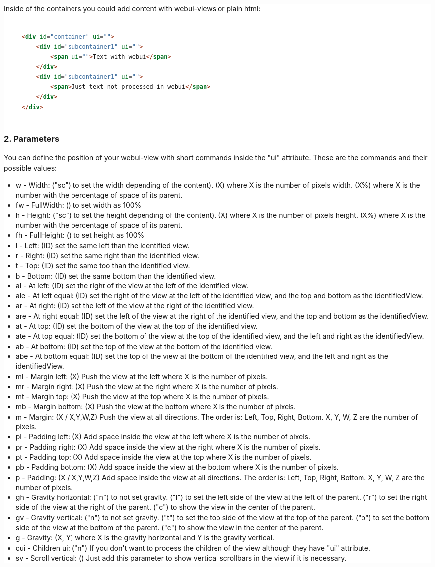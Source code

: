 Inside of the containers you could add content with webui-views or plain html:

   ```html
        
        <div id="container" ui="">
            <div id="subcontainer1" ui="">
                <span ui="">Text with webui</span>
            </div>
            <div id="subcontainer1" ui="">
                <span>Just text not processed in webui</span>
            </div>
        </div>
        
   ```

### 2. Parameters

You can define the position of your webui-view with short commands inside the "ui" attribute. These are the commands and their possible values:

 * w - Width: ("sc") to set the width depending of the content). (X) where X is the number of pixels width. (X%) where X is the number with the percentage of space of its parent.
 * fw - FullWidth: () to set width as 100% 
 * h - Height: ("sc") to set the height depending of the content). (X) where X is the number of pixels height. (X%) where X is the number with the percentage of space of its parent.
 * fh - FullHeight: () to set height as 100%
 * l - Left: (ID) set the same left than the identified view.
 * r - Right: (ID) set the same right than the identified view.
 * t - Top: (ID) set the same too than the identified view.
 * b - Bottom: (ID) set the same bottom than the identified view.
 * al - At left: (ID) set the right of the view at the left of the identified view.
 * ale - At left equal: (ID) set the right of the view at the left of the identified view, and the top and bottom as the identifiedView.
 * ar - At right: (ID) set the left of the view at the right of the identified view.
 * are - At right equal: (ID) set the left of the view at the right of the identified view, and the top and bottom as the identifiedView.
 * at - At top: (ID) set the bottom of the view at the top of the identified view.
 * ate - At top equal: (ID) set the bottom of the view at the top of the identified view, and the left and right as the identifiedView.
 * ab - At bottom: (ID) set the top of the view at the bottom of the identified view.
 * abe - At bottom equal: (ID) set the top of the view at the bottom of the identified view, and the left and right as the identifiedView.
 * ml - Margin left: (X) Push the view at the left where X is the number of pixels.
 * mr - Margin right: (X) Push the view at the right where X is the number of pixels.
 * mt - Margin top: (X) Push the view at the top where X is the number of pixels.
 * mb - Margin bottom: (X) Push the view at the bottom where X is the number of pixels.
 * m - Margin: (X / X,Y,W,Z) Push the view at all directions. The order is: Left, Top, Right, Bottom. X, Y, W, Z are the number of pixels.
 * pl - Padding left: (X) Add space inside the view at the left where X is the number of pixels.
 * pr - Padding right: (X) Add space inside the view at the right where X is the number of pixels.
 * pt - Padding top: (X) Add space inside the view at the top where X is the number of pixels.
 * pb - Padding bottom: (X) Add space inside the view at the bottom where X is the number of pixels.
 * p - Padding: (X / X,Y,W,Z) Add space inside the view at all directions. The order is: Left, Top, Right, Bottom. X, Y, W, Z are the number of pixels.
 * gh - Gravity horizontal: ("n") to not set gravity. ("l") to set the left side of the view at the left of the parent. ("r") to set the right side of the view at the right of the parent. ("c") to show the view in the center of the parent.
 * gv - Gravity vertical: ("n") to not set gravity. ("t") to set the top side of the view at the top of the parent. ("b") to set the bottom side of the view at the bottom of the parent. ("c") to show the view in the center of the parent.
 * g - Gravity: (X, Y) where X is the gravity horizontal and Y is the gravity vertical.
 * cui - Children ui: ("n") If you don't want to process the children of the view although they have "ui" attribute.
 * sv - Scroll vertical: () Just add this parameter to show vertical scrollbars in the view if it is necessary.